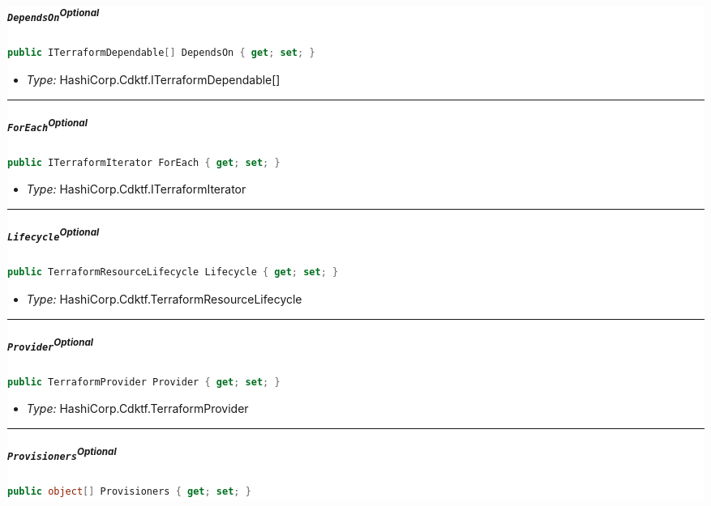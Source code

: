 ##### `DependsOn`<sup>Optional</sup> <a name="DependsOn" id="rhizo-co-terraform-provider-oci.usageProxySubscriptionRedeemableUser.UsageProxySubscriptionRedeemableUserConfig.property.dependsOn"></a>

```csharp
public ITerraformDependable[] DependsOn { get; set; }
```

- *Type:* HashiCorp.Cdktf.ITerraformDependable[]

---

##### `ForEach`<sup>Optional</sup> <a name="ForEach" id="rhizo-co-terraform-provider-oci.usageProxySubscriptionRedeemableUser.UsageProxySubscriptionRedeemableUserConfig.property.forEach"></a>

```csharp
public ITerraformIterator ForEach { get; set; }
```

- *Type:* HashiCorp.Cdktf.ITerraformIterator

---

##### `Lifecycle`<sup>Optional</sup> <a name="Lifecycle" id="rhizo-co-terraform-provider-oci.usageProxySubscriptionRedeemableUser.UsageProxySubscriptionRedeemableUserConfig.property.lifecycle"></a>

```csharp
public TerraformResourceLifecycle Lifecycle { get; set; }
```

- *Type:* HashiCorp.Cdktf.TerraformResourceLifecycle

---

##### `Provider`<sup>Optional</sup> <a name="Provider" id="rhizo-co-terraform-provider-oci.usageProxySubscriptionRedeemableUser.UsageProxySubscriptionRedeemableUserConfig.property.provider"></a>

```csharp
public TerraformProvider Provider { get; set; }
```

- *Type:* HashiCorp.Cdktf.TerraformProvider

---

##### `Provisioners`<sup>Optional</sup> <a name="Provisioners" id="rhizo-co-terraform-provider-oci.usageProxySubscriptionRedeemableUser.UsageProxySubscriptionRedeemableUserConfig.property.provisioners"></a>

```csharp
public object[] Provisioners { get; set; }
```
